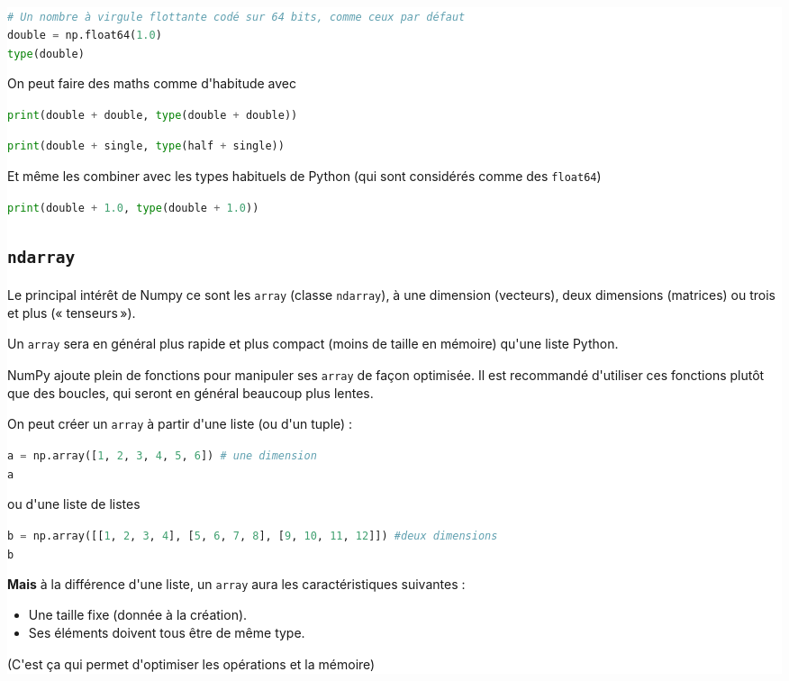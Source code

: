 ```python
# Un nombre à virgule flottante codé sur 64 bits, comme ceux par défaut
double = np.float64(1.0)
type(double)
```


On peut faire des maths comme d'habitude avec


```python
print(double + double, type(double + double))
```

```python
print(double + single, type(half + single))
```


Et même les combiner avec les types habituels de Python (qui sont considérés comme des `float64`)


```python
print(double + 1.0, type(double + 1.0))
```


## `ndarray`

Le principal intérêt de Numpy ce sont les `array` (classe `ndarray`), à une dimension (vecteurs), deux
dimensions (matrices) ou trois et plus (« tenseurs »).

Un `array` sera en général plus rapide et plus compact (moins de taille en mémoire) qu'une liste Python.



NumPy ajoute plein de fonctions pour manipuler ses `array` de façon optimisée. Il est recommandé
d'utiliser ces fonctions plutôt que des boucles, qui seront en général beaucoup plus lentes.



On peut créer un `array` à partir d'une liste (ou d'un tuple) :


```python
a = np.array([1, 2, 3, 4, 5, 6]) # une dimension
a
```

ou d'une liste de listes

```python
b = np.array([[1, 2, 3, 4], [5, 6, 7, 8], [9, 10, 11, 12]]) #deux dimensions
b
```


**Mais** à la différence d'une liste, un `array` aura les caractéristiques suivantes :

- Une taille fixe (donnée à la création).
- Ses éléments doivent tous être de même type.

(C'est ça qui permet d'optimiser les opérations et la mémoire)
